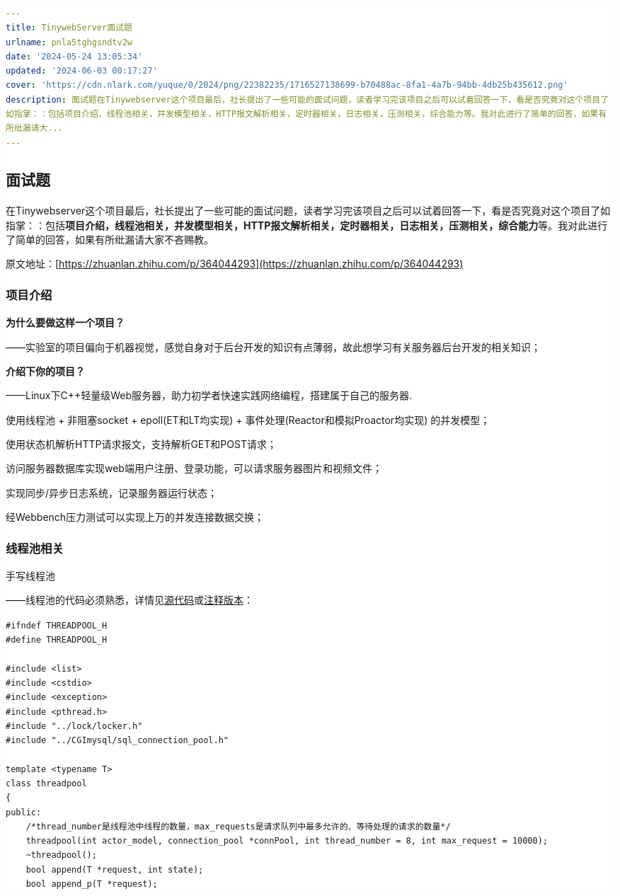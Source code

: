 ```yaml
---
title: TinywebServer面试题
urlname: pnla5tghgsndtv2w
date: '2024-05-24 13:05:34'
updated: '2024-06-03 00:17:27'
cover: 'https://cdn.nlark.com/yuque/0/2024/png/22382235/1716527138699-b70488ac-8fa1-4a7b-94bb-4db25b435612.png'
description: 面试题在Tinywebserver这个项目最后，社长提出了一些可能的面试问题，读者学习完该项目之后可以试着回答一下，看是否究竟对这个项目了如指掌：：包括项目介绍，线程池相关，并发模型相关，HTTP报文解析相关，定时器相关，日志相关，压测相关，综合能力等。我对此进行了简单的回答，如果有所纰漏请大...
---
```

## **面试题**

在Tinywebserver这个项目最后，社长提出了一些可能的面试问题，读者学习完该项目之后可以试着回答一下，看是否究竟对这个项目了如指掌：：包括**项目介绍，线程池相关，并发模型相关，HTTP报文解析相关，定时器相关，日志相关，压测相关，综合能力**等。我对此进行了简单的回答，如果有所纰漏请大家不吝赐教。

原文地址：[https://zhuanlan.zhihu.com/p/364044293](https://zhuanlan.zhihu.com/p/364044293)

### **项目介绍**

**为什么要做这样一个项目？**

——实验室的项目偏向于机器视觉，感觉自身对于后台开发的知识有点薄弱，故此想学习有关服务器后台开发的相关知识；

**介绍下你的项目？**

——Linux下C++轻量级Web服务器，助力初学者快速实践网络编程，搭建属于自己的服务器.

使用线程池 + 非阻塞socket + epoll(ET和LT均实现) + 事件处理(Reactor和模拟Proactor均实现) 的并发模型；

使用状态机解析HTTP请求报文，支持解析GET和POST请求；

访问服务器数据库实现web端用户注册、登录功能，可以请求服务器图片和视频文件；

实现同步/异步日志系统，记录服务器运行状态；

经Webbench压力测试可以实现上万的并发连接数据交换；

### **线程池相关**

手写线程池

——线程池的代码必须熟悉，详情见[源代码](https://github.com/qinguoyi/TinyWebServer/tree/master#%E5%BA%96%E4%B8%81%E8%A7%A3%E7%89%9B)或[注释版本](https://github.com/white0dew/WebServer)：

```
#ifndef THREADPOOL_H
#define THREADPOOL_H

#include <list>
#include <cstdio>
#include <exception>
#include <pthread.h>
#include "../lock/locker.h"
#include "../CGImysql/sql_connection_pool.h"

template <typename T>
class threadpool
{
public:
    /*thread_number是线程池中线程的数量，max_requests是请求队列中最多允许的、等待处理的请求的数量*/
    threadpool(int actor_model, connection_pool *connPool, int thread_number = 8, int max_request = 10000);
    ~threadpool();
    bool append(T *request, int state);
    bool append_p(T *request);

```